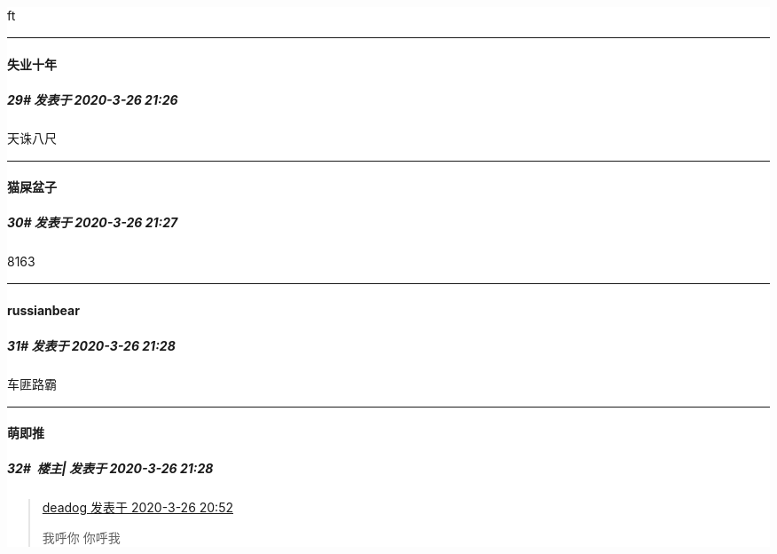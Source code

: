 

ft







-----

####  失业十年  
##### 29#       发表于 2020-3-26 21:26




天诛八尺







-----

####  猫屎盆子  
##### 30#       发表于 2020-3-26 21:27




8163







-----

####  russianbear  
##### 31#       发表于 2020-3-26 21:28




车匪路霸







-----

####  萌即推  
##### 32#         楼主| 发表于 2020-3-26 21:28



<blockquote><a href="httphttps://bbs.saraba1st.com/2b/forum.php?mod=redirect&amp;goto=findpost&amp;pid=46884102&amp;ptid=1921016" target="_blank">deadog 发表于 2020-3-26 20:52</a>

我呼你 你呼我
